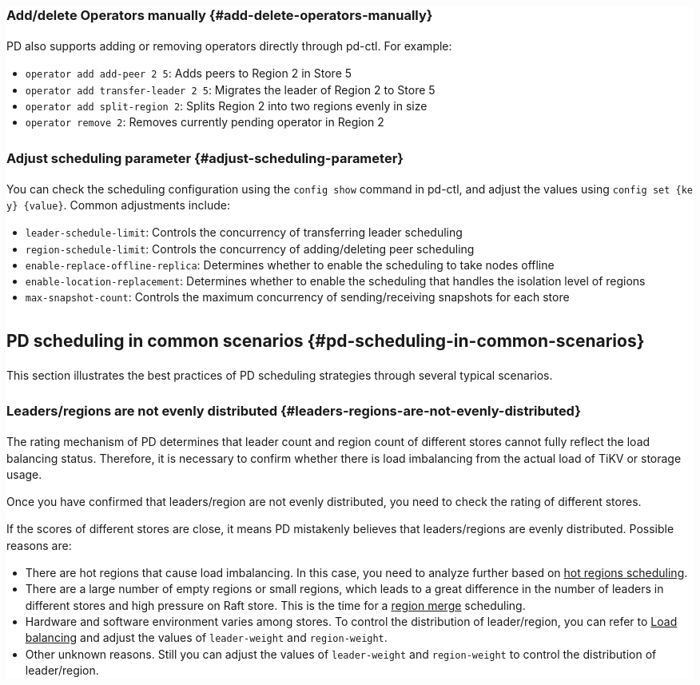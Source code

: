 ### Add/delete Operators manually {#add-delete-operators-manually}

PD also supports adding or removing operators directly through pd-ctl. For example:

-   `operator add add-peer 2 5`: Adds peers to Region 2 in Store 5
-   `operator add transfer-leader 2 5`: Migrates the leader of Region 2 to Store 5
-   `operator add split-region 2`: Splits Region 2 into two regions evenly in size
-   `operator remove 2`: Removes currently pending operator in Region 2

### Adjust scheduling parameter {#adjust-scheduling-parameter}

You can check the scheduling configuration using the `config show` command in pd-ctl, and adjust the values using `config set {key} {value}`. Common adjustments include:

-   `leader-schedule-limit`: Controls the concurrency of transferring leader scheduling
-   `region-schedule-limit`: Controls the concurrency of adding/deleting peer scheduling
-   `enable-replace-offline-replica`: Determines whether to enable the scheduling to take nodes offline
-   `enable-location-replacement`: Determines whether to enable the scheduling that handles the isolation level of regions
-   `max-snapshot-count`: Controls the maximum concurrency of sending/receiving snapshots for each store

## PD scheduling in common scenarios {#pd-scheduling-in-common-scenarios}

This section illustrates the best practices of PD scheduling strategies through several typical scenarios.

### Leaders/regions are not evenly distributed {#leaders-regions-are-not-evenly-distributed}

The rating mechanism of PD determines that leader count and region count of different stores cannot fully reflect the load balancing status. Therefore, it is necessary to confirm whether there is load imbalancing from the actual load of TiKV or storage usage.

Once you have confirmed that leaders/region are not evenly distributed, you need to check the rating of different stores.

If the scores of different stores are close, it means PD mistakenly believes that leaders/regions are evenly distributed. Possible reasons are:

-   There are hot regions that cause load imbalancing. In this case, you need to analyze further based on [hot regions scheduling](#hot-regions-are-not-evenly-distributed).
-   There are a large number of empty regions or small regions, which leads to a great difference in the number of leaders in different stores and high pressure on Raft store. This is the time for a [region merge](#region-merge-is-slow) scheduling.
-   Hardware and software environment varies among stores. To control the distribution of leader/region, you can refer to [Load balancing](#load-balancing) and adjust the values of `leader-weight` and `region-weight`.
-   Other unknown reasons. Still you can adjust the values of `leader-weight` and `region-weight` to control the distribution of leader/region.
